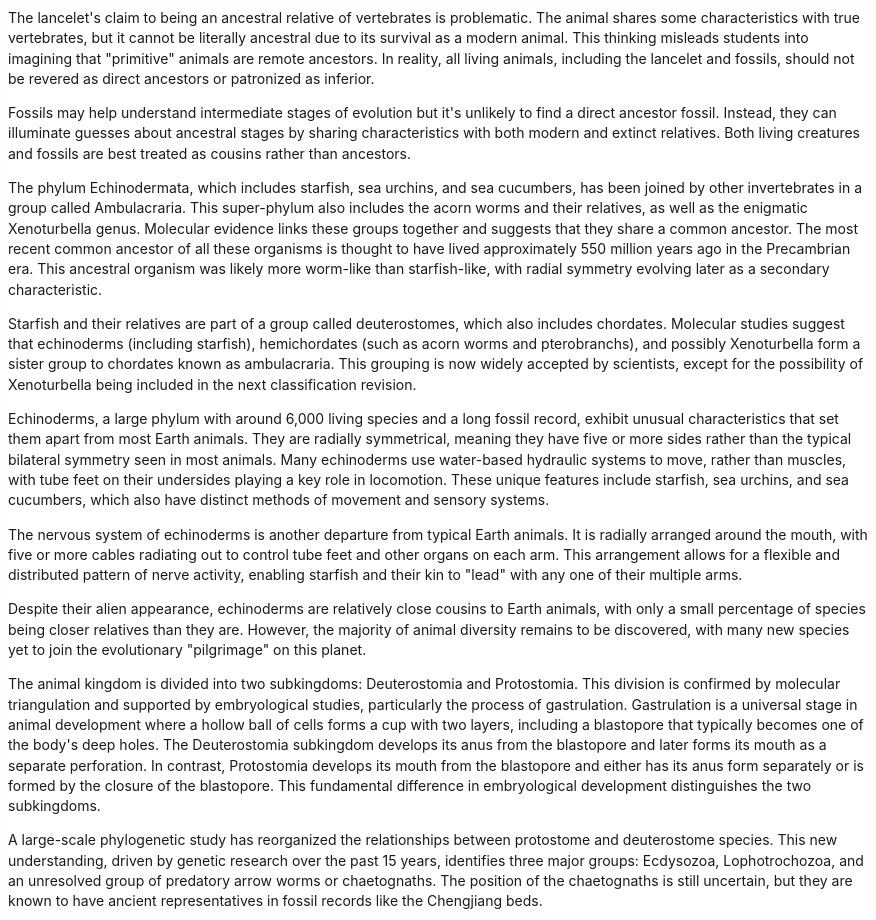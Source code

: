 The lancelet's claim to being an ancestral relative of vertebrates is problematic. The animal shares some characteristics with true vertebrates, but it cannot be literally ancestral due to its survival as a modern animal. This thinking misleads students into imagining that "primitive" animals are remote ancestors. In reality, all living animals, including the lancelet and fossils, should not be revered as direct ancestors or patronized as inferior.

Fossils may help understand intermediate stages of evolution but it's unlikely to find a direct ancestor fossil. Instead, they can illuminate guesses about ancestral stages by sharing characteristics with both modern and extinct relatives. Both living creatures and fossils are best treated as cousins rather than ancestors.

The phylum Echinodermata, which includes starfish, sea urchins, and sea cucumbers, has been joined by other invertebrates in a group called Ambulacraria. This super-phylum also includes the acorn worms and their relatives, as well as the enigmatic Xenoturbella genus. Molecular evidence links these groups together and suggests that they share a common ancestor. The most recent common ancestor of all these organisms is thought to have lived approximately 550 million years ago in the Precambrian era. This ancestral organism was likely more worm-like than starfish-like, with radial symmetry evolving later as a secondary characteristic.

Starfish and their relatives are part of a group called deuterostomes, which also includes chordates. Molecular studies suggest that echinoderms (including starfish), hemichordates (such as acorn worms and pterobranchs), and possibly Xenoturbella form a sister group to chordates known as ambulacraria. This grouping is now widely accepted by scientists, except for the possibility of Xenoturbella being included in the next classification revision.

Echinoderms, a large phylum with around 6,000 living species and a long fossil record, exhibit unusual characteristics that set them apart from most Earth animals. They are radially symmetrical, meaning they have five or more sides rather than the typical bilateral symmetry seen in most animals. Many echinoderms use water-based hydraulic systems to move, rather than muscles, with tube feet on their undersides playing a key role in locomotion. These unique features include starfish, sea urchins, and sea cucumbers, which also have distinct methods of movement and sensory systems.

The nervous system of echinoderms is another departure from typical Earth animals. It is radially arranged around the mouth, with five or more cables radiating out to control tube feet and other organs on each arm. This arrangement allows for a flexible and distributed pattern of nerve activity, enabling starfish and their kin to "lead" with any one of their multiple arms.

Despite their alien appearance, echinoderms are relatively close cousins to Earth animals, with only a small percentage of species being closer relatives than they are. However, the majority of animal diversity remains to be discovered, with many new species yet to join the evolutionary "pilgrimage" on this planet.

The animal kingdom is divided into two subkingdoms: Deuterostomia and Protostomia. This division is confirmed by molecular triangulation and supported by embryological studies, particularly the process of gastrulation. Gastrulation is a universal stage in animal development where a hollow ball of cells forms a cup with two layers, including a blastopore that typically becomes one of the body's deep holes. The Deuterostomia subkingdom develops its anus from the blastopore and later forms its mouth as a separate perforation. In contrast, Protostomia develops its mouth from the blastopore and either has its anus form separately or is formed by the closure of the blastopore. This fundamental difference in embryological development distinguishes the two subkingdoms.

A large-scale phylogenetic study has reorganized the relationships between protostome and deuterostome species. This new understanding, driven by genetic research over the past 15 years, identifies three major groups: Ecdysozoa, Lophotrochozoa, and an unresolved group of predatory arrow worms or chaetognaths. The position of the chaetognaths is still uncertain, but they are known to have ancient representatives in fossil records like the Chengjiang beds.
